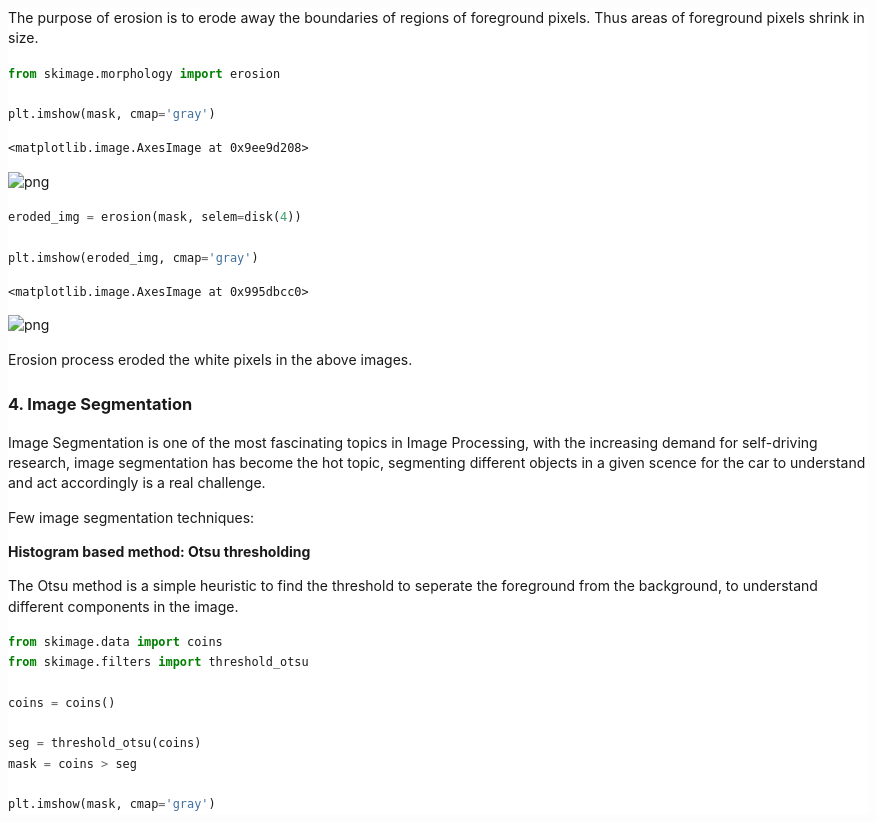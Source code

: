 The purpose of erosion is to erode away the boundaries of regions of foreground pixels. Thus areas of foreground pixels shrink in size. 



```python
from skimage.morphology import erosion

plt.imshow(mask, cmap='gray')
```




    <matplotlib.image.AxesImage at 0x9ee9d208>




![png](output_21_1.png)



```python
eroded_img = erosion(mask, selem=disk(4))

plt.imshow(eroded_img, cmap='gray')
```




    <matplotlib.image.AxesImage at 0x995dbcc0>




![png](output_22_1.png)


Erosion process eroded the white pixels in the above images. 

### 4. Image Segmentation

Image Segmentation is one of the most fascinating topics in Image Processing, with the increasing demand for self-driving research, image segmentation has become the hot topic, segmenting different objects in a given scence for the car to understand and act accordingly is a real challenge.

Few image segmentation techniques:

**Histogram based method: Otsu thresholding**

The Otsu method is a simple heuristic to find the threshold to seperate the foreground from the background, to understand different components in the image. 


```python
from skimage.data import coins
from skimage.filters import threshold_otsu

coins = coins()

seg = threshold_otsu(coins)
mask = coins > seg

plt.imshow(mask, cmap='gray')
```

